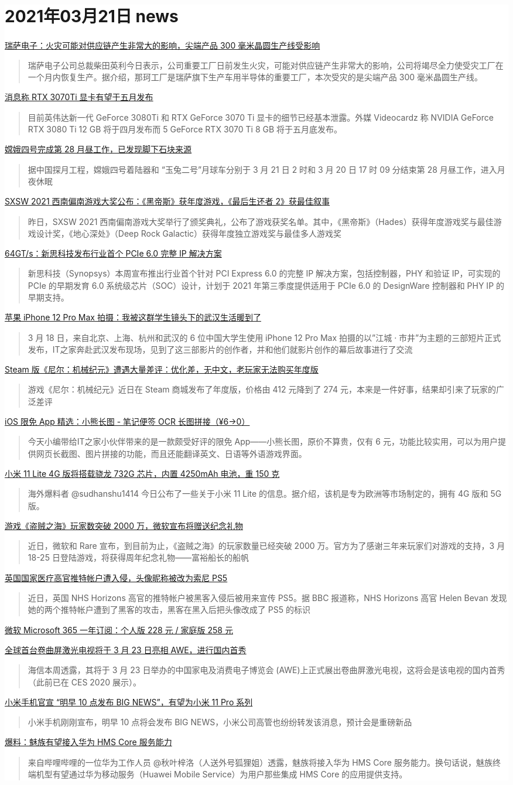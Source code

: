# 2021年03月21日 news

   [瑞萨电子：火灾可能对供应链产生非常大的影响，尖端产品 300 毫米晶圆生产线受影响](https://m.ithome.com/html/541310.htm)
   > 瑞萨电子公司总裁柴田英利今日表示，公司重要工厂日前发生火灾，可能对供应链产生非常大的影响，公司将竭尽全力使受灾工厂在一个月内恢复生产。据介绍，那珂工厂是瑞萨旗下生产车用半导体的重要工厂，本次受灾的是尖端产品 300 毫米晶圆生产线。



   [消息称 RTX 3070Ti 显卡有望于五月发布](https://m.ithome.com/html/541309.htm)
   > 目前英伟达新一代 GeForce 3080Ti 和 RTX GeForce 3070 Ti 显卡的细节已经基本泄露。外媒 Videocardz 称 NVIDIA GeForce RTX 3080 Ti 12 GB 将于四月发布而 5 GeForce RTX 3070 Ti 8 GB 将于五月底发布。



   [嫦娥四号完成第 28 月昼工作，已发现脚下石块来源](https://m.ithome.com/html/541308.htm)
   > 据中国探月工程，嫦娥四号着陆器和 “玉兔二号”月球车分别于 3 月 21 日 2 时和 3 月 20 日 17 时 09 分结束第 28 月昼工作，进入月夜休眠

   [SXSW 2021 西南偏南游戏大奖公布：《黑帝斯》获年度游戏，《最后生还者 2》获最佳叙事](https://m.ithome.com/html/541307.htm)
   > 昨日，SXSW 2021 西南偏南游戏大奖举行了颁奖典礼，公布了游戏获奖名单。其中，《黑帝斯》（Hades）获得年度游戏奖与最佳游戏设计奖，《地心深处》（Deep Rock Galactic）获得年度独立游戏奖与最佳多人游戏奖

   [64GT/s：新思科技发布行业首个 PCIe 6.0 完整 IP 解决方案](https://m.ithome.com/html/541306.htm)
   > 新思科技（Synopsys）本周宣布推出行业首个针对 PCI Express 6.0 的完整 IP 解决方案，包括控制器，PHY 和验证 IP，可实现的 PCIe 的早期发育 6.0 系统级芯片（SOC）设计，计划于 2021 年第三季度提供适用于 PCIe 6.0 的 DesignWare 控制器和 PHY IP 的早期支持。

   [苹果 iPhone 12 Pro Max 拍摄：我被这群学生镜头下的武汉生活暖到了](https://m.ithome.com/html/541305.htm)
   >  3 月 18 日，来自北京、上海、杭州和武汉的 6 位中国大学生使用 iPhone 12 Pro Max 拍摄的以”江城 · 市井”为主题的三部短片正式发布，IT之家奔赴武汉发布现场，见到了这三部影片的创作者，并和他们就影片创作的幕后故事进行了交流

   [Steam 版《尼尔：机械纪元》遭遇大量差评：优化差，无中文，老玩家无法购买年度版](https://m.ithome.com/html/541304.htm)
   > 游戏《尼尔：机械纪元》近日在 Steam 商城发布了年度版，价格由 412 元降到了 274 元，本来是一件好事，结果却引来了玩家的广泛差评

   [iOS 限免 App 精选：小熊长图 - 笔记便签 OCR 长图拼‪接（¥6→0）](https://m.ithome.com/html/541302.htm)
   > 今天小编带给IT之家小伙伴带来的是一款颇受好评的限免 App——小熊长图，原价不算贵，仅有 6 元，功能比较实用，可以为用户提供网页长截图、图片拼接的功能，而且还能翻译英文、日语等外语游戏界面。

   [小米 11 Lite 4G 版将搭载骁龙 732G 芯片，内置 4250mAh 电池，重 150 克](https://m.ithome.com/html/541301.htm)
   > 海外爆料者 @sudhanshu1414 今日公布了一些关于小米 11 Lite 的信息。据介绍，该机是专为欧洲等市场制定的，拥有 4G 版和 5G 版。

   [游戏《盗贼之海》玩家数突破 2000 万，微软宣布将赠送纪念礼物](https://m.ithome.com/html/541300.htm)
   > 近日，微软和 Rare 宣布，到目前为止，《盗贼之海》的玩家数量已经突破 2000 万。官方为了感谢三年来玩家们对游戏的支持，3 月 18-25 日登陆游戏，将获得周年纪念礼物——富裕船长的船帆

   [英国国家医疗高官推特帐户遭入侵，头像昵称被改为索尼 PS5](https://m.ithome.com/html/541299.htm)
   > 近日，英国 NHS Horizons 高官的推特帐户被黑客入侵后被用来宣传 PS5。据 BBC 报道称，NHS Horizons 高官 Helen Bevan 发现她的两个推特帐户遭到了黑客的攻击，黑客在黑入后把头像改成了 PS5 的标识

   [微软 Microsoft 365 一年订阅：个人版 228 元 / 家庭版 258 元](https://m.ithome.com/html/541192.htm)
   > 

   [全球首台卷曲屏激光电视将于 3 月 23 日亮相 AWE，进行国内首秀](https://m.ithome.com/html/541298.htm)
   > 海信本周透露，其将于 3 月 23 日举办的中国家电及消费电子博览会 (AWE)上正式展出卷曲屏激光电视，这将会是该电视的国内首秀（此前已在 CES 2020 展示）。

   [小米手机官宣 “明早 10 点发布 BIG NEWS”，有望为小米 11 Pro 系列](https://m.ithome.com/html/541297.htm)
   > 小米手机刚刚宣布，明早 10 点将会发布 BIG NEWS，小米公司高管也纷纷转发该消息，预计会是重磅新品

   [爆料：魅族有望接入华为 HMS Core 服务能力](https://m.ithome.com/html/541296.htm)
   > 来自哔哩哔哩的一位华为工作人员 @秋叶梓洛（人送外号狐狸姐）透露，魅族将接入华为 HMS Core 服务能力。换句话说，魅族终端机型有望通过华为移动服务（Huawei Mobile Service）为用户那些集成 HMS Core 的应用提供支持。
